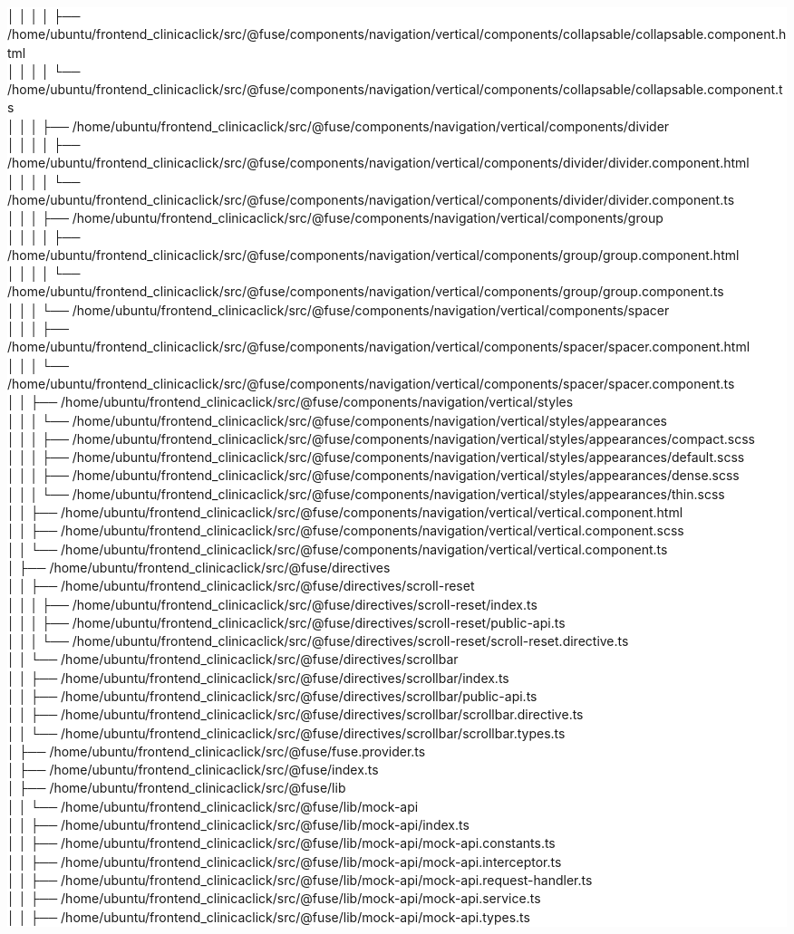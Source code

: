 │   │           │   │   ├── /home/ubuntu/frontend\_clinicaclick/src/@fuse/components/navigation/vertical/components/collapsable/collapsable.component.html  
│   │           │   │   └── /home/ubuntu/frontend\_clinicaclick/src/@fuse/components/navigation/vertical/components/collapsable/collapsable.component.ts  
│   │           │   ├── /home/ubuntu/frontend\_clinicaclick/src/@fuse/components/navigation/vertical/components/divider  
│   │           │   │   ├── /home/ubuntu/frontend\_clinicaclick/src/@fuse/components/navigation/vertical/components/divider/divider.component.html  
│   │           │   │   └── /home/ubuntu/frontend\_clinicaclick/src/@fuse/components/navigation/vertical/components/divider/divider.component.ts  
│   │           │   ├── /home/ubuntu/frontend\_clinicaclick/src/@fuse/components/navigation/vertical/components/group  
│   │           │   │   ├── /home/ubuntu/frontend\_clinicaclick/src/@fuse/components/navigation/vertical/components/group/group.component.html  
│   │           │   │   └── /home/ubuntu/frontend\_clinicaclick/src/@fuse/components/navigation/vertical/components/group/group.component.ts  
│   │           │   └── /home/ubuntu/frontend\_clinicaclick/src/@fuse/components/navigation/vertical/components/spacer  
│   │           │       ├── /home/ubuntu/frontend\_clinicaclick/src/@fuse/components/navigation/vertical/components/spacer/spacer.component.html  
│   │           │       └── /home/ubuntu/frontend\_clinicaclick/src/@fuse/components/navigation/vertical/components/spacer/spacer.component.ts  
│   │           ├── /home/ubuntu/frontend\_clinicaclick/src/@fuse/components/navigation/vertical/styles  
│   │           │   └── /home/ubuntu/frontend\_clinicaclick/src/@fuse/components/navigation/vertical/styles/appearances  
│   │           │       ├── /home/ubuntu/frontend\_clinicaclick/src/@fuse/components/navigation/vertical/styles/appearances/compact.scss  
│   │           │       ├── /home/ubuntu/frontend\_clinicaclick/src/@fuse/components/navigation/vertical/styles/appearances/default.scss  
│   │           │       ├── /home/ubuntu/frontend\_clinicaclick/src/@fuse/components/navigation/vertical/styles/appearances/dense.scss  
│   │           │       └── /home/ubuntu/frontend\_clinicaclick/src/@fuse/components/navigation/vertical/styles/appearances/thin.scss  
│   │           ├── /home/ubuntu/frontend\_clinicaclick/src/@fuse/components/navigation/vertical/vertical.component.html  
│   │           ├── /home/ubuntu/frontend\_clinicaclick/src/@fuse/components/navigation/vertical/vertical.component.scss  
│   │           └── /home/ubuntu/frontend\_clinicaclick/src/@fuse/components/navigation/vertical/vertical.component.ts  
│   ├── /home/ubuntu/frontend\_clinicaclick/src/@fuse/directives  
│   │   ├── /home/ubuntu/frontend\_clinicaclick/src/@fuse/directives/scroll-reset  
│   │   │   ├── /home/ubuntu/frontend\_clinicaclick/src/@fuse/directives/scroll-reset/index.ts  
│   │   │   ├── /home/ubuntu/frontend\_clinicaclick/src/@fuse/directives/scroll-reset/public-api.ts  
│   │   │   └── /home/ubuntu/frontend\_clinicaclick/src/@fuse/directives/scroll-reset/scroll-reset.directive.ts  
│   │   └── /home/ubuntu/frontend\_clinicaclick/src/@fuse/directives/scrollbar  
│   │       ├── /home/ubuntu/frontend\_clinicaclick/src/@fuse/directives/scrollbar/index.ts  
│   │       ├── /home/ubuntu/frontend\_clinicaclick/src/@fuse/directives/scrollbar/public-api.ts  
│   │       ├── /home/ubuntu/frontend\_clinicaclick/src/@fuse/directives/scrollbar/scrollbar.directive.ts  
│   │       └── /home/ubuntu/frontend\_clinicaclick/src/@fuse/directives/scrollbar/scrollbar.types.ts  
│   ├── /home/ubuntu/frontend\_clinicaclick/src/@fuse/fuse.provider.ts  
│   ├── /home/ubuntu/frontend\_clinicaclick/src/@fuse/index.ts  
│   ├── /home/ubuntu/frontend\_clinicaclick/src/@fuse/lib  
│   │   └── /home/ubuntu/frontend\_clinicaclick/src/@fuse/lib/mock-api  
│   │       ├── /home/ubuntu/frontend\_clinicaclick/src/@fuse/lib/mock-api/index.ts  
│   │       ├── /home/ubuntu/frontend\_clinicaclick/src/@fuse/lib/mock-api/mock-api.constants.ts  
│   │       ├── /home/ubuntu/frontend\_clinicaclick/src/@fuse/lib/mock-api/mock-api.interceptor.ts  
│   │       ├── /home/ubuntu/frontend\_clinicaclick/src/@fuse/lib/mock-api/mock-api.request-handler.ts  
│   │       ├── /home/ubuntu/frontend\_clinicaclick/src/@fuse/lib/mock-api/mock-api.service.ts  
│   │       ├── /home/ubuntu/frontend\_clinicaclick/src/@fuse/lib/mock-api/mock-api.types.ts  